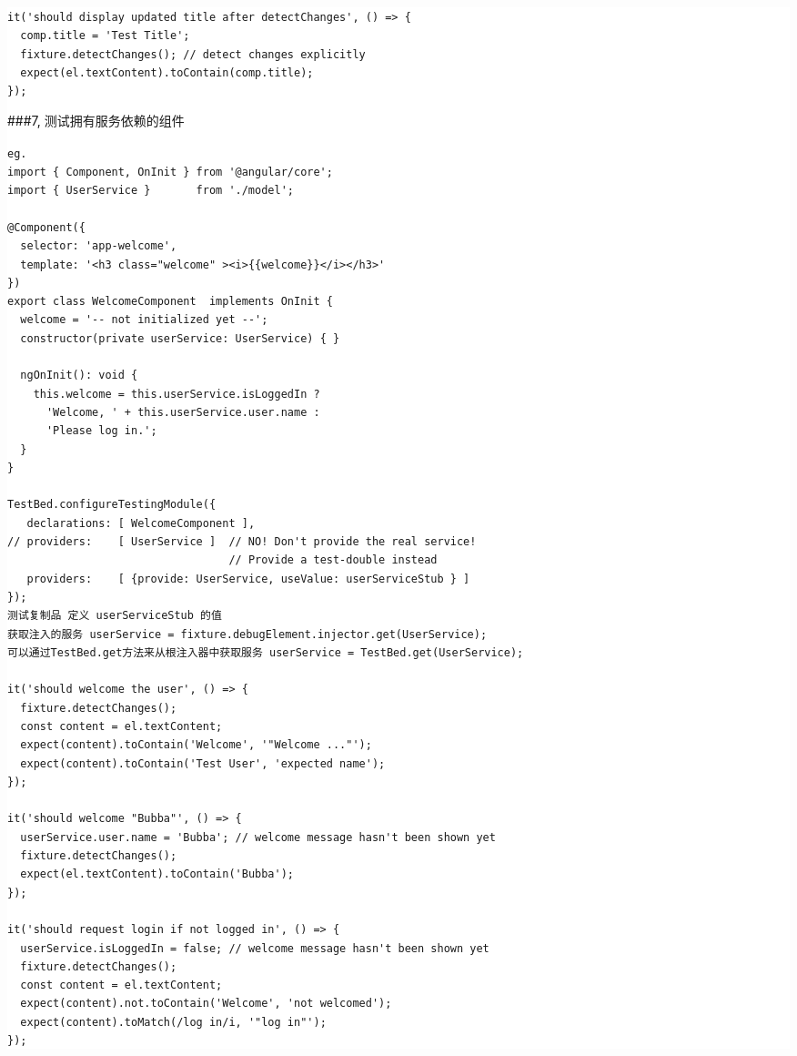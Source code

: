 	it('should display updated title after detectChanges', () => {
	  comp.title = 'Test Title';
	  fixture.detectChanges(); // detect changes explicitly
	  expect(el.textContent).toContain(comp.title);
	});
	
###7, 测试拥有服务依赖的组件

	eg.
	import { Component, OnInit } from '@angular/core';
	import { UserService }       from './model';

	@Component({
	  selector: 'app-welcome',
	  template: '<h3 class="welcome" ><i>{{welcome}}</i></h3>'
	})
	export class WelcomeComponent  implements OnInit {
	  welcome = '-- not initialized yet --';
	  constructor(private userService: UserService) { }

	  ngOnInit(): void {
	    this.welcome = this.userService.isLoggedIn ?
	      'Welcome, ' + this.userService.user.name :
	      'Please log in.';
	  }
	}

	TestBed.configureTestingModule({
	   declarations: [ WelcomeComponent ],
	// providers:    [ UserService ]  // NO! Don't provide the real service!
									  // Provide a test-double instead
	   providers:    [ {provide: UserService, useValue: userServiceStub } ]
	});
	测试复制品 定义 userServiceStub 的值
	获取注入的服务 userService = fixture.debugElement.injector.get(UserService);
	可以通过TestBed.get方法来从根注入器中获取服务 userService = TestBed.get(UserService); 

	it('should welcome the user', () => {
	  fixture.detectChanges();
	  const content = el.textContent;
	  expect(content).toContain('Welcome', '"Welcome ..."');
	  expect(content).toContain('Test User', 'expected name');
	});

	it('should welcome "Bubba"', () => {
	  userService.user.name = 'Bubba'; // welcome message hasn't been shown yet
	  fixture.detectChanges();
	  expect(el.textContent).toContain('Bubba');
	});

	it('should request login if not logged in', () => {
	  userService.isLoggedIn = false; // welcome message hasn't been shown yet
	  fixture.detectChanges();
	  const content = el.textContent;
	  expect(content).not.toContain('Welcome', 'not welcomed');
	  expect(content).toMatch(/log in/i, '"log in"');
	});
